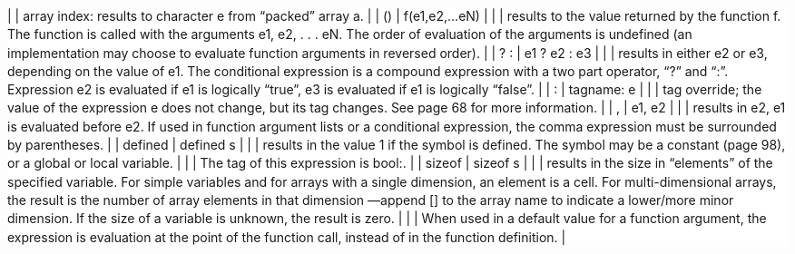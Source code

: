 |         | array index: results to character e from “packed” array a.                                                                                                                                                                                                                                                                                                                  |
| ()      | f(e1,e2,...eN)                                                                                                                                                                                                                                                                                                                                                              |
|         | results to the value returned by the function f. The function is called with the arguments e1, e2, . . . eN. The order of evaluation of the arguments is undefined (an implementation may choose to evaluate function arguments in reversed order).                                                                                                                         |
| ? :     | e1 ? e2 : e3                                                                                                                                                                                                                                                                                                                                                                |
|         | results in either e2 or e3, depending on the value of e1. The conditional expression is a compound expression with a two part operator, “?” and “:”. Expression e2 is evaluated if e1 is logically “true”, e3 is evaluated if e1 is logically “false”.                                                                                                                      |
| :       | tagname: e                                                                                                                                                                                                                                                                                                                                                                  |
|         | tag override; the value of the expression e does not change, but its tag changes. See page 68 for more information.                                                                                                                                                                                                                                                         |
| ,       | e1, e2                                                                                                                                                                                                                                                                                                                                                                      |
|         | results in e2, e1 is evaluated before e2. If used in function argument lists or a conditional expression, the comma expression must be surrounded by parentheses.                                                                                                                                                                                                           |
| defined | defined s                                                                                                                                                                                                                                                                                                                                                                   |
|         | results in the value 1 if the symbol is defined. The symbol may be a constant (page 98), or a global or local variable.                                                                                                                                                                                                                                                     |
|         | The tag of this expression is bool:.                                                                                                                                                                                                                                                                                                                                        |
| sizeof  | sizeof s                                                                                                                                                                                                                                                                                                                                                                    |
|         | results in the size in “elements” of the specified variable. For simple variables and for arrays with a single dimension, an element is a cell. For multi-dimensional arrays, the result is the number of array elements in that dimension —append [] to the array name to indicate a lower/more minor dimension. If the size of a variable is unknown, the result is zero. |
|         | When used in a default value for a function argument, the expression is evaluation at the point of the function call, instead of in the function definition.                                                                                                                                                                                                                |